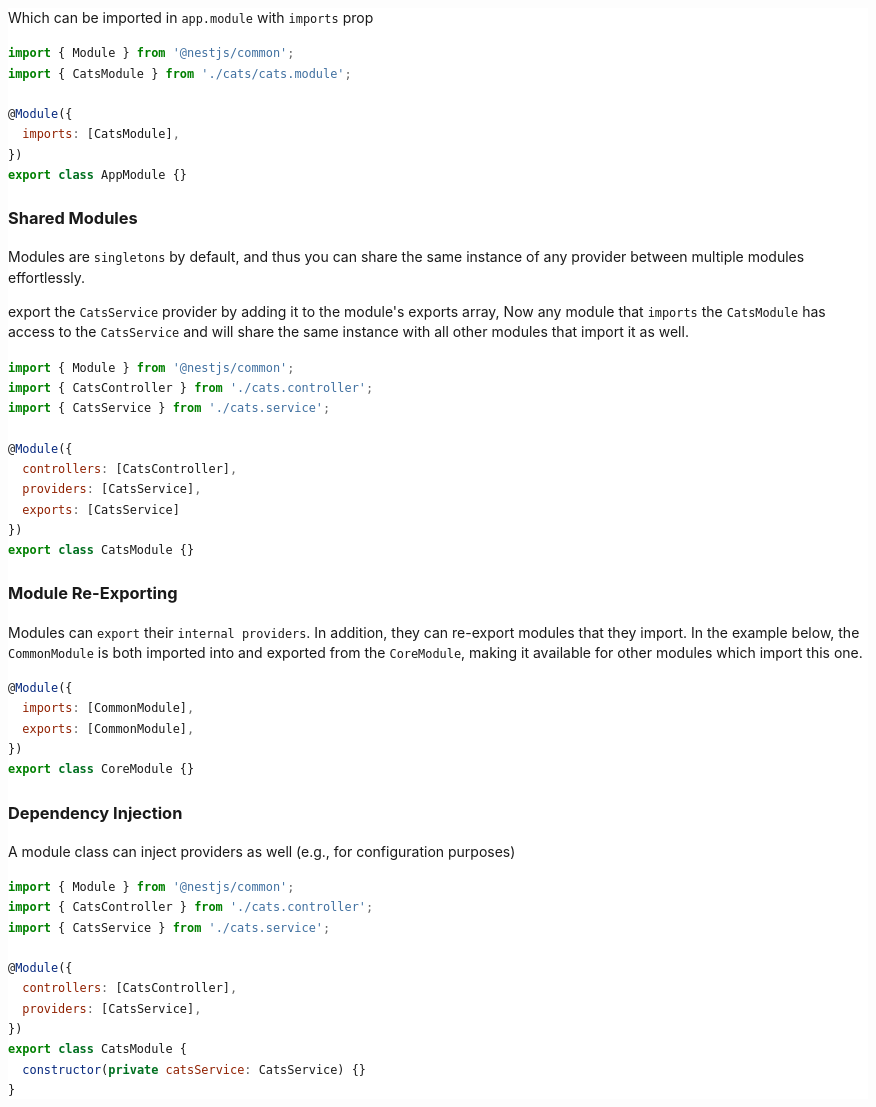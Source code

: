 Which can be imported in `app.module` with `imports` prop
```js
import { Module } from '@nestjs/common';
import { CatsModule } from './cats/cats.module';

@Module({
  imports: [CatsModule],
})
export class AppModule {}
```

### Shared Modules

Modules are `singletons` by default, and thus you can share the same instance of
any provider between multiple modules effortlessly.

export the `CatsService` provider by adding it to the module's exports array,
Now any module that `imports` the `CatsModule` has access to the `CatsService` and will
share the same instance with all other modules that import it as well.
```js
import { Module } from '@nestjs/common';
import { CatsController } from './cats.controller';
import { CatsService } from './cats.service';

@Module({
  controllers: [CatsController],
  providers: [CatsService],
  exports: [CatsService]
})
export class CatsModule {}
```

### Module Re-Exporting

Modules can `export` their `internal providers`. In addition, they can re-export
modules that they import. In the example below, the `CommonModule` is both imported
into and exported from the `CoreModule`, making it available for other modules which import this one.
```js
@Module({
  imports: [CommonModule],
  exports: [CommonModule],
})
export class CoreModule {}
```

### Dependency Injection

A module class can inject providers as well (e.g., for configuration purposes)
```js
import { Module } from '@nestjs/common';
import { CatsController } from './cats.controller';
import { CatsService } from './cats.service';

@Module({
  controllers: [CatsController],
  providers: [CatsService],
})
export class CatsModule {
  constructor(private catsService: CatsService) {}
}
```
